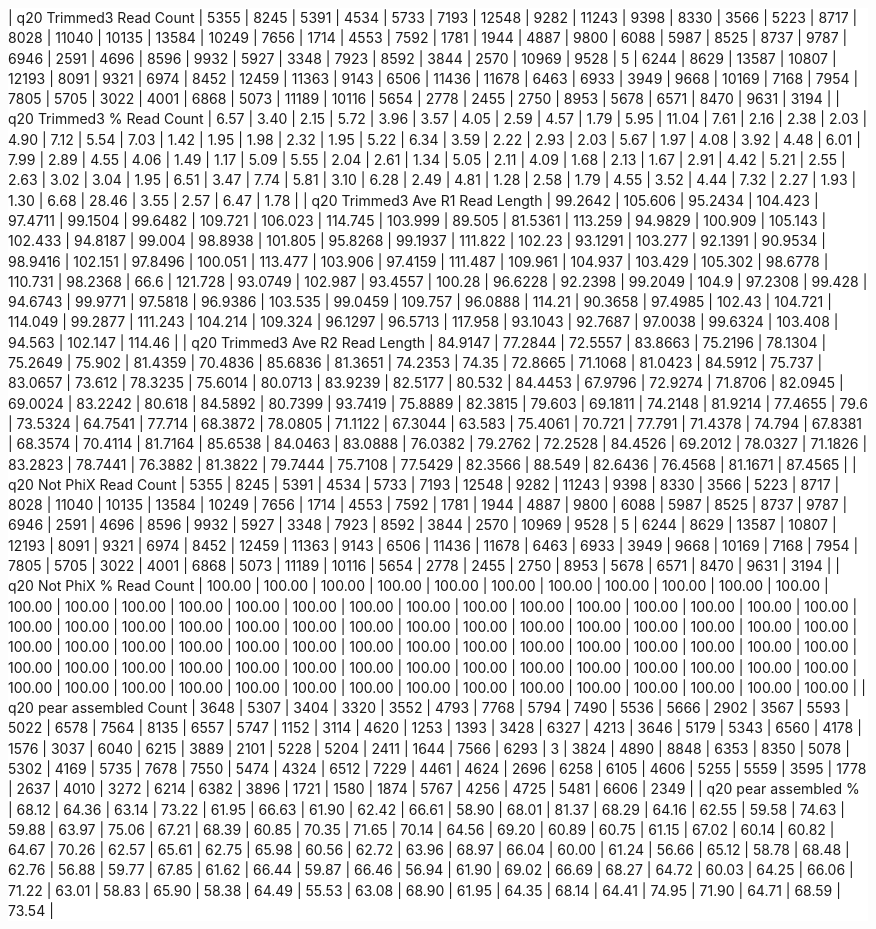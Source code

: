 | q20 Trimmed3 Read Count | 5355 | 8245 | 5391 | 4534 | 5733 | 7193 | 12548 | 9282 | 11243 | 9398 | 8330 | 3566 | 5223 | 8717 | 8028 | 11040 | 10135 | 13584 | 10249 | 7656 | 1714 | 4553 | 7592 | 1781 | 1944 | 4887 | 9800 | 6088 | 5987 | 8525 | 8737 | 9787 | 6946 | 2591 | 4696 | 8596 | 9932 | 5927 | 3348 | 7923 | 8592 | 3844 | 2570 | 10969 | 9528 | 5 | 6244 | 8629 | 13587 | 10807 | 12193 | 8091 | 9321 | 6974 | 8452 | 12459 | 11363 | 9143 | 6506 | 11436 | 11678 | 6463 | 6933 | 3949 | 9668 | 10169 | 7168 | 7954 | 7805 | 5705 | 3022 | 4001 | 6868 | 5073 | 11189 | 10116 | 5654 | 2778 | 2455 | 2750 | 8953 | 5678 | 6571 | 8470 | 9631 | 3194 |
| q20 Trimmed3 % Read Count | 6.57 | 3.40 | 2.15 | 5.72 | 3.96 | 3.57 | 4.05 | 2.59 | 4.57 | 1.79 | 5.95 | 11.04 | 7.61 | 2.16 | 2.38 | 2.03 | 4.90 | 7.12 | 5.54 | 7.03 | 1.42 | 1.95 | 1.98 | 2.32 | 1.95 | 5.22 | 6.34 | 3.59 | 2.22 | 2.93 | 2.03 | 5.67 | 1.97 | 4.08 | 3.92 | 4.48 | 6.01 | 7.99 | 2.89 | 4.55 | 4.06 | 1.49 | 1.17 | 5.09 | 5.55 | 2.04 | 2.61 | 1.34 | 5.05 | 2.11 | 4.09 | 1.68 | 2.13 | 1.67 | 2.91 | 4.42 | 5.21 | 2.55 | 2.63 | 3.02 | 3.04 | 1.95 | 6.51 | 3.47 | 7.74 | 5.81 | 3.10 | 6.28 | 2.49 | 4.81 | 1.28 | 2.58 | 1.79 | 4.55 | 3.52 | 4.44 | 7.32 | 2.27 | 1.93 | 1.30 | 6.68 | 28.46 | 3.55 | 2.57 | 6.47 | 1.78 |
| q20 Trimmed3 Ave R1 Read Length | 99.2642 | 105.606 | 95.2434 | 104.423 | 97.4711 | 99.1504 | 99.6482 | 109.721 | 106.023 | 114.745 | 103.999 | 89.505 | 81.5361 | 113.259 | 94.9829 | 100.909 | 105.143 | 102.433 | 94.8187 | 99.004 | 98.8938 | 101.805 | 95.8268 | 99.1937 | 111.822 | 102.23 | 93.1291 | 103.277 | 92.1391 | 90.9534 | 98.9416 | 102.151 | 97.8496 | 100.051 | 113.477 | 103.906 | 97.4159 | 111.487 | 109.961 | 104.937 | 103.429 | 105.302 | 98.6778 | 110.731 | 98.2368 | 66.6 | 121.728 | 93.0749 | 102.987 | 93.4557 | 100.28 | 96.6228 | 92.2398 | 99.2049 | 104.9 | 97.2308 | 99.428 | 94.6743 | 99.9771 | 97.5818 | 96.9386 | 103.535 | 99.0459 | 109.757 | 96.0888 | 114.21 | 90.3658 | 97.4985 | 102.43 | 104.721 | 114.049 | 99.2877 | 111.243 | 104.214 | 109.324 | 96.1297 | 96.5713 | 117.958 | 93.1043 | 92.7687 | 97.0038 | 99.6324 | 103.408 | 94.563 | 102.147 | 114.46 |
| q20 Trimmed3 Ave R2 Read Length | 84.9147 | 77.2844 | 72.5557 | 83.8663 | 75.2196 | 78.1304 | 75.2649 | 75.902 | 81.4359 | 70.4836 | 85.6836 | 81.3651 | 74.2353 | 74.35 | 72.8665 | 71.1068 | 81.0423 | 84.5912 | 75.737 | 83.0657 | 73.612 | 78.3235 | 75.6014 | 80.0713 | 83.9239 | 82.5177 | 80.532 | 84.4453 | 67.9796 | 72.9274 | 71.8706 | 82.0945 | 69.0024 | 83.2242 | 80.618 | 84.5892 | 80.7399 | 93.7419 | 75.8889 | 82.3815 | 79.603 | 69.1811 | 74.2148 | 81.9214 | 77.4655 | 79.6 | 73.5324 | 64.7541 | 77.714 | 68.3872 | 78.0805 | 71.1122 | 67.3044 | 63.583 | 75.4061 | 70.721 | 77.791 | 71.4378 | 74.794 | 67.8381 | 68.3574 | 70.4114 | 81.7164 | 85.6538 | 84.0463 | 83.0888 | 76.0382 | 79.2762 | 72.2528 | 84.4526 | 69.2012 | 78.0327 | 71.1826 | 83.2823 | 78.7441 | 76.3882 | 81.3822 | 79.7444 | 75.7108 | 77.5429 | 82.3566 | 88.549 | 82.6436 | 76.4568 | 81.1671 | 87.4565 |
| q20 Not PhiX Read Count | 5355 | 8245 | 5391 | 4534 | 5733 | 7193 | 12548 | 9282 | 11243 | 9398 | 8330 | 3566 | 5223 | 8717 | 8028 | 11040 | 10135 | 13584 | 10249 | 7656 | 1714 | 4553 | 7592 | 1781 | 1944 | 4887 | 9800 | 6088 | 5987 | 8525 | 8737 | 9787 | 6946 | 2591 | 4696 | 8596 | 9932 | 5927 | 3348 | 7923 | 8592 | 3844 | 2570 | 10969 | 9528 | 5 | 6244 | 8629 | 13587 | 10807 | 12193 | 8091 | 9321 | 6974 | 8452 | 12459 | 11363 | 9143 | 6506 | 11436 | 11678 | 6463 | 6933 | 3949 | 9668 | 10169 | 7168 | 7954 | 7805 | 5705 | 3022 | 4001 | 6868 | 5073 | 11189 | 10116 | 5654 | 2778 | 2455 | 2750 | 8953 | 5678 | 6571 | 8470 | 9631 | 3194 |
| q20 Not PhiX % Read Count | 100.00 | 100.00 | 100.00 | 100.00 | 100.00 | 100.00 | 100.00 | 100.00 | 100.00 | 100.00 | 100.00 | 100.00 | 100.00 | 100.00 | 100.00 | 100.00 | 100.00 | 100.00 | 100.00 | 100.00 | 100.00 | 100.00 | 100.00 | 100.00 | 100.00 | 100.00 | 100.00 | 100.00 | 100.00 | 100.00 | 100.00 | 100.00 | 100.00 | 100.00 | 100.00 | 100.00 | 100.00 | 100.00 | 100.00 | 100.00 | 100.00 | 100.00 | 100.00 | 100.00 | 100.00 | 100.00 | 100.00 | 100.00 | 100.00 | 100.00 | 100.00 | 100.00 | 100.00 | 100.00 | 100.00 | 100.00 | 100.00 | 100.00 | 100.00 | 100.00 | 100.00 | 100.00 | 100.00 | 100.00 | 100.00 | 100.00 | 100.00 | 100.00 | 100.00 | 100.00 | 100.00 | 100.00 | 100.00 | 100.00 | 100.00 | 100.00 | 100.00 | 100.00 | 100.00 | 100.00 | 100.00 | 100.00 | 100.00 | 100.00 | 100.00 | 100.00 |
| q20 pear assembled Count | 3648 | 5307 | 3404 | 3320 | 3552 | 4793 | 7768 | 5794 | 7490 | 5536 | 5666 | 2902 | 3567 | 5593 | 5022 | 6578 | 7564 | 8135 | 6557 | 5747 | 1152 | 3114 | 4620 | 1253 | 1393 | 3428 | 6327 | 4213 | 3646 | 5179 | 5343 | 6560 | 4178 | 1576 | 3037 | 6040 | 6215 | 3889 | 2101 | 5228 | 5204 | 2411 | 1644 | 7566 | 6293 | 3 | 3824 | 4890 | 8848 | 6353 | 8350 | 5078 | 5302 | 4169 | 5735 | 7678 | 7550 | 5474 | 4324 | 6512 | 7229 | 4461 | 4624 | 2696 | 6258 | 6105 | 4606 | 5255 | 5559 | 3595 | 1778 | 2637 | 4010 | 3272 | 6214 | 6382 | 3896 | 1721 | 1580 | 1874 | 5767 | 4256 | 4725 | 5481 | 6606 | 2349 |
| q20 pear assembled % | 68.12 | 64.36 | 63.14 | 73.22 | 61.95 | 66.63 | 61.90 | 62.42 | 66.61 | 58.90 | 68.01 | 81.37 | 68.29 | 64.16 | 62.55 | 59.58 | 74.63 | 59.88 | 63.97 | 75.06 | 67.21 | 68.39 | 60.85 | 70.35 | 71.65 | 70.14 | 64.56 | 69.20 | 60.89 | 60.75 | 61.15 | 67.02 | 60.14 | 60.82 | 64.67 | 70.26 | 62.57 | 65.61 | 62.75 | 65.98 | 60.56 | 62.72 | 63.96 | 68.97 | 66.04 | 60.00 | 61.24 | 56.66 | 65.12 | 58.78 | 68.48 | 62.76 | 56.88 | 59.77 | 67.85 | 61.62 | 66.44 | 59.87 | 66.46 | 56.94 | 61.90 | 69.02 | 66.69 | 68.27 | 64.72 | 60.03 | 64.25 | 66.06 | 71.22 | 63.01 | 58.83 | 65.90 | 58.38 | 64.49 | 55.53 | 63.08 | 68.90 | 61.95 | 64.35 | 68.14 | 64.41 | 74.95 | 71.90 | 64.71 | 68.59 | 73.54 |